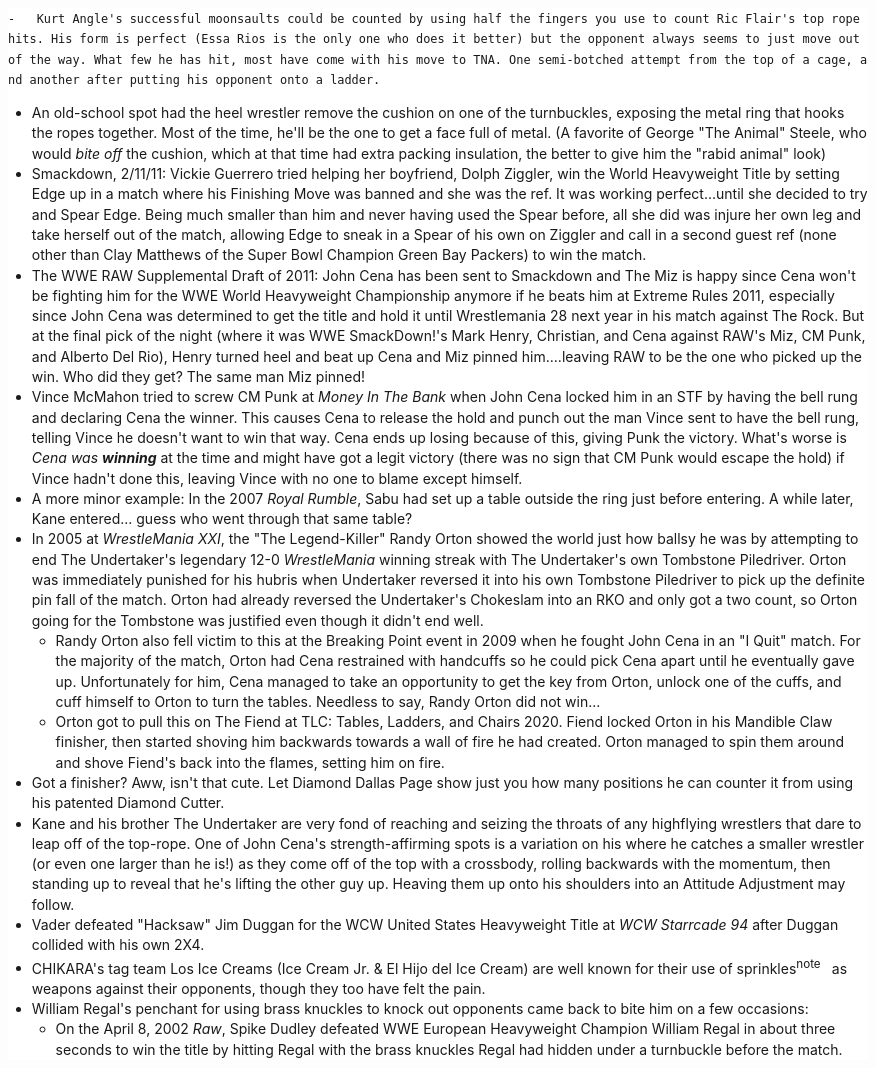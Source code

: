     -   Kurt Angle's successful moonsaults could be counted by using half the fingers you use to count Ric Flair's top rope hits. His form is perfect (Essa Rios is the only one who does it better) but the opponent always seems to just move out of the way. What few he has hit, most have come with his move to TNA. One semi-botched attempt from the top of a cage, and another after putting his opponent onto a ladder.
-   An old-school spot had the heel wrestler remove the cushion on one of the turnbuckles, exposing the metal ring that hooks the ropes together. Most of the time, he'll be the one to get a face full of metal. (A favorite of George "The Animal" Steele, who would _bite off_ the cushion, which at that time had extra packing insulation, the better to give him the "rabid animal" look)
-   Smackdown, 2/11/11: Vickie Guerrero tried helping her boyfriend, Dolph Ziggler, win the World Heavyweight Title by setting Edge up in a match where his Finishing Move was banned and she was the ref. It was working perfect...until she decided to try and Spear Edge. Being much smaller than him and never having used the Spear before, all she did was injure her own leg and take herself out of the match, allowing Edge to sneak in a Spear of his own on Ziggler and call in a second guest ref (none other than Clay Matthews of the Super Bowl Champion Green Bay Packers) to win the match.
-   The WWE RAW Supplemental Draft of 2011: John Cena has been sent to Smackdown and The Miz is happy since Cena won't be fighting him for the WWE World Heavyweight Championship anymore if he beats him at Extreme Rules 2011, especially since John Cena was determined to get the title and hold it until Wrestlemania 28 next year in his match against The Rock. But at the final pick of the night (where it was WWE SmackDown!'s Mark Henry, Christian, and Cena against RAW's Miz, CM Punk, and Alberto Del Rio), Henry turned heel and beat up Cena and Miz pinned him....leaving RAW to be the one who picked up the win. Who did they get? The same man Miz pinned!
-   Vince McMahon tried to screw CM Punk at _Money In The Bank_ when John Cena locked him in an STF by having the bell rung and declaring Cena the winner. This causes Cena to release the hold and punch out the man Vince sent to have the bell rung, telling Vince he doesn't want to win that way. Cena ends up losing because of this, giving Punk the victory. What's worse is _Cena was **winning**_ at the time and might have got a legit victory (there was no sign that CM Punk would escape the hold) if Vince hadn't done this, leaving Vince with no one to blame except himself.
-   A more minor example: In the 2007 _Royal Rumble_, Sabu had set up a table outside the ring just before entering. A while later, Kane entered... guess who went through that same table?
-   In 2005 at _WrestleMania XXI_, the "The Legend-Killer" Randy Orton showed the world just how ballsy he was by attempting to end The Undertaker's legendary 12-0 _WrestleMania_ winning streak with The Undertaker's own Tombstone Piledriver. Orton was immediately punished for his hubris when Undertaker reversed it into his own Tombstone Piledriver to pick up the definite pin fall of the match. Orton had already reversed the Undertaker's Chokeslam into an RKO and only got a two count, so Orton going for the Tombstone was justified even though it didn't end well.
    -   Randy Orton also fell victim to this at the Breaking Point event in 2009 when he fought John Cena in an "I Quit" match. For the majority of the match, Orton had Cena restrained with handcuffs so he could pick Cena apart until he eventually gave up. Unfortunately for him, Cena managed to take an opportunity to get the key from Orton, unlock one of the cuffs, and cuff himself to Orton to turn the tables. Needless to say, Randy Orton did not win...
    -   Orton got to pull this on The Fiend at TLC: Tables, Ladders, and Chairs 2020. Fiend locked Orton in his Mandible Claw finisher, then started shoving him backwards towards a wall of fire he had created. Orton managed to spin them around and shove Fiend's back into the flames, setting him on fire.
-   Got a finisher? Aww, isn't that cute. Let Diamond Dallas Page show just you how many positions he can counter it from using his patented Diamond Cutter.
-   Kane and his brother The Undertaker are very fond of reaching and seizing the throats of any highflying wrestlers that dare to leap off of the top-rope. One of John Cena's strength-affirming spots is a variation on his where he catches a smaller wrestler (or even one larger than he is!) as they come off of the top with a crossbody, rolling backwards with the momentum, then standing up to reveal that he's lifting the other guy up. Heaving them up onto his shoulders into an Attitude Adjustment may follow.
-   Vader defeated "Hacksaw" Jim Duggan for the WCW United States Heavyweight Title at _WCW Starrcade 94_ after Duggan collided with his own 2X4.
-   CHIKARA's tag team Los Ice Creams (Ice Cream Jr. & El Hijo del Ice Cream) are well known for their use of sprinkles<sup>note&nbsp;</sup>  as weapons against their opponents, though they too have felt the pain.
-   William Regal's penchant for using brass knuckles to knock out opponents came back to bite him on a few occasions:
    -   On the April 8, 2002 _Raw_, Spike Dudley defeated WWE European Heavyweight Champion William Regal in about three seconds to win the title by hitting Regal with the brass knuckles Regal had hidden under a turnbuckle before the match.